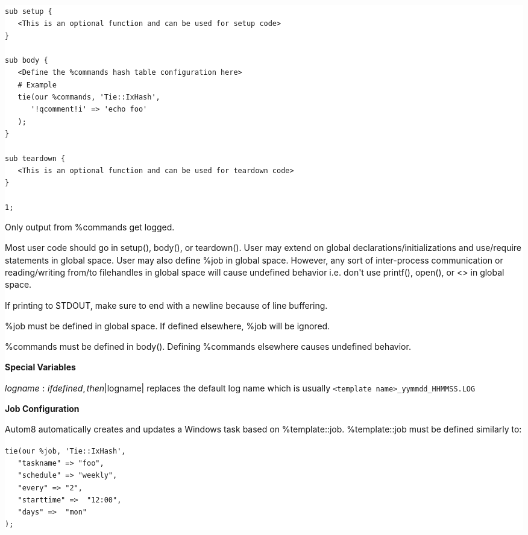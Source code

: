 ```
sub setup {
   <This is an optional function and can be used for setup code>
}

sub body {
   <Define the %commands hash table configuration here>
   # Example
   tie(our %commands, 'Tie::IxHash', 
      '!qcomment!i' => 'echo foo'
   );
}

sub teardown {
   <This is an optional function and can be used for teardown code>
}

1;

```

Only output from %commands get logged. 

Most user code should go in setup(), body(), or teardown(). User may
extend on global declarations/initializations and use/require statements
in global space. User may also define %job in global space. However, 
any sort of inter-process communication or reading/writing from/to 
filehandles in global space will cause undefined behavior i.e. don't use 
printf(), open(), or <> in global space.

If printing to STDOUT, make sure to end with a newline because of line
buffering.

%job must be defined in global space. If defined elsewhere, %job will be
ignored. 

%commands must be defined in body(). Defining %commands elsewhere causes
undefined behavior.


**Special Variables**

$logname : if defined, then |$logname| replaces the default log name which
is usually `<template name>_yymmdd_HHMMSS.LOG`


**Job Configuration**

Autom8 automatically creates and updates a Windows task based on 
%template::job. %template::job must be defined similarly to:

```
tie(our %job, 'Tie::IxHash', 
   "taskname" => "foo", 
   "schedule" => "weekly",
   "every" => "2", 
   "starttime" =>  "12:00",
   "days" =>  "mon"
);

```
